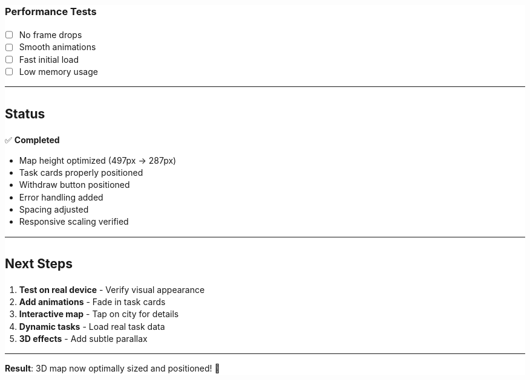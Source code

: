 ### Performance Tests
- [ ] No frame drops
- [ ] Smooth animations
- [ ] Fast initial load
- [ ] Low memory usage

---

## Status

✅ **Completed**
- Map height optimized (497px → 287px)
- Task cards properly positioned
- Withdraw button positioned
- Error handling added
- Spacing adjusted
- Responsive scaling verified

---

## Next Steps

1. **Test on real device** - Verify visual appearance
2. **Add animations** - Fade in task cards
3. **Interactive map** - Tap on city for details
4. **Dynamic tasks** - Load real task data
5. **3D effects** - Add subtle parallax

---

**Result**: 3D map now optimally sized and positioned! 🎉

